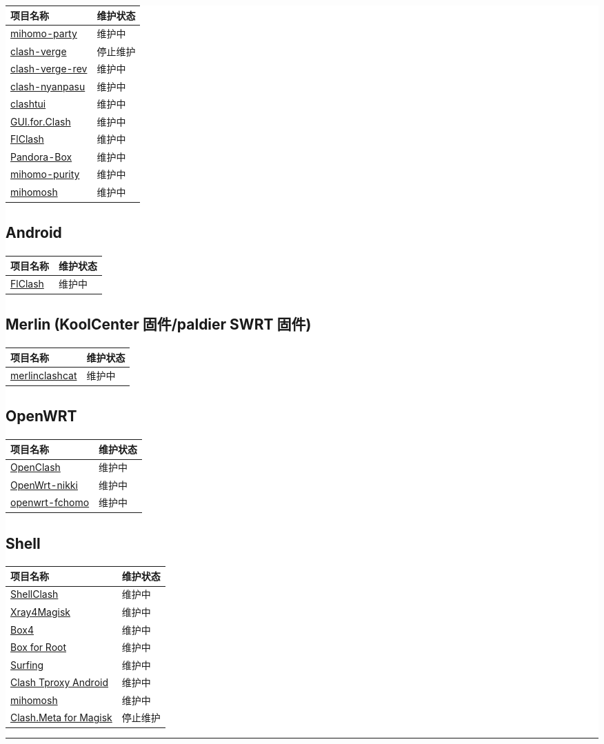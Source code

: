 |项目名称 | 维护状态 |
|:----|:----|
|[mihomo-party](https://github.com/mihomo-party-org/mihomo-party)|维护中 |
|[clash-verge](https://github.com/MetaCubeX/clash-verge)|停止维护 |
|[clash-verge-rev](https://github.com/clash-verge-rev/clash-verge-rev)|维护中 |
|[clash-nyanpasu](https://github.com/keiko233/clash-nyanpasu)|维护中 |
|[clashtui](https://github.com/JohanChane/clashtui)|维护中 |
|[GUI.for.Clash](https://github.com/GUI-for-Cores/GUI.for.Clash)|维护中 |
|[FlClash](https://github.com/chen08209/FlClash)|维护中 |
|[Pandora-Box](https://github.com/snakem982/Pandora-Box)|维护中 |
|[mihomo-purity](https://github.com/mihomo-purity/mihomo-purity)|维护中 |
|[mihomosh](https://github.com/SamuNatsu/mihomosh)|维护中 |
## Android
|项目名称 | 维护状态 |
|:----|:----|
|[FlClash](https://github.com/chen08209/FlClash)|维护中 |
## Merlin (KoolCenter 固件/paldier SWRT 固件)
|项目名称 | 维护状态 |
|:----|:----|
|[merlinclashcat](https://t.me/merlinclashcat)|维护中|
## OpenWRT
|项目名称 | 维护状态 |
|:----|:----|
|[OpenClash](https://github.com/vernesong/OpenClash)|维护中 |
|[OpenWrt-nikki](https://github.com/nikkinikki-org/OpenWrt-nikki)|维护中 |
|[openwrt-fchomo](https://github.com/fcshark-org/openwrt-fchomo)|维护中|
## Shell
|项目名称 | 维护状态 |
|:----|:----|
|[ShellClash](https://github.com/juewuy/ShellClash)|维护中 |
|[Xray4Magisk](https://github.com/Asterisk4Magisk/Xray4Magisk)|维护中 |
|[Box4](https://github.com/CHIZI-0618/box4magisk)|维护中 |
|[Box for Root](https://github.com/taamarin/box_for_magisk)|维护中 |
|[Surfing](https://github.com/MoGuangYu/Surfing)|维护中 |
|[Clash Tproxy Android](https://t.me/e58695/59)|维护中 |
|[mihomosh](https://github.com/SamuNatsu/mihomosh)|维护中 |
|[Clash.Meta for Magisk](https://t.me/MagiskChangeKing/126)|停止维护 |

---